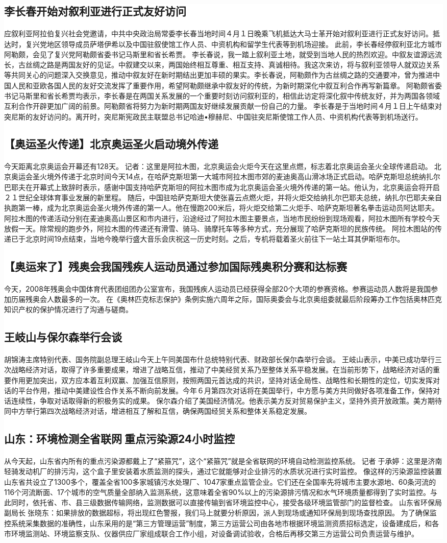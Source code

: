 
## 李长春开始对叙利亚进行正式友好访问


应叙利亚阿拉伯复兴社会党邀请，中共中央政治局常委李长春当地时间４月１日晚乘飞机抵达大马士革开始对叙利亚进行正式友好访问。抵达时，复兴党地区领导成员萨塔伊希以及中国驻叙使馆工作人员、中资机构和留学生代表等到机场迎接。
此前，李长春经停叙利亚北方城市阿勒颇，会见了复兴党阿勒颇省委书记马斯里和省长希贾。
李长春说，我一踏上叙利亚土地，就受到当地人民的热烈欢迎。中叙友谊源远流长，古丝绸之路是两国友好的见证。中叙建交以来，两国始终相互尊重、相互支持、真诚相待。我这次来访，将与叙利亚领导人就双边关系等共同关心的问题深入交换意见，推动中叙友好在新时期结出更加丰硕的果实。李长春说，阿勒颇作为古丝绸之路的交通要冲，曾为推进中国人民和亚欧各国人民的友好交流发挥了重要作用，希望阿勒颇继承中叙友好的传统，为新时期深化中叙互利合作再写新篇章。
阿勒颇省委书记马斯里和省长希贾均表示，李长春是在两国关系发展的一个重要时刻访问叙利亚的，相信此访定将深化叙中传统友好，并为两国各领域互利合作开辟更加广阔的前景。阿勒颇省将努力为新时期两国友好继续发展贡献一份自己的力量。
李长春是于当地时间４月１日上午结束对突尼斯的友好访问的。离开时，突尼斯宪政民主联盟总书记哈迪•穆赫尼、中国驻突尼斯使馆工作人员、中资机构代表等到机场送行。


## 【奥运圣火传递】北京奥运圣火启动境外传递


今天距离北京奥运会开幕还有128天。
记者：这里是阿拉木图，北京奥运会火炬今天在这里点燃，标志着北京奥运会圣火全球传递启动。
北京奥运会圣火境外传递于北京时间今天14点，在哈萨克斯坦第一大城市阿拉木图市郊的麦迪奥高山滑冰场正式启动。哈萨克斯坦总统纳扎尔巴耶夫在开幕式上致辞时表示，感谢中国支持哈萨克斯坦的阿拉木图市成为北京奥运会圣火境外传递的第一站。他认为，北京奥运会将开启２１世纪全球体育事业发展的新里程。
随后，中国驻哈萨克斯坦大使张喜云点燃火炬，并将火炬交给纳扎尔巴耶夫总统，纳扎尔巴耶夫亲自执跑第一棒，成为北京奥运会圣火境外传递的第一人。他在慢跑200米后，将火炬交给第二火炬手、哈萨克斯坦著名拳击运动员阿达耶夫。
阿拉木图的传递活动分别在麦迪奥高山景区和市内进行，沿途经过了阿拉木图主要景点，当地市民纷纷到现场观看，阿拉木图所有学校今天放假一天。除常规的跑步外，阿拉木图的传递还有滑雪、骑马、骑摩托车等多种方式，充分展现了哈萨克斯坦的民族传统。
阿拉木图站的传递已于北京时间19点结束，当地今晚举行盛大音乐会庆祝这一历史时刻。之后，专机将载着圣火前往下一站土耳其伊斯坦布尔。


## 【奥运来了】残奥会我国残疾人运动员通过参加国际残奥积分赛和达标赛


今天，2008年残奥会中国体育代表团组团办公室宣布，我国残疾人运动员已经获得全部20个大项的参赛资格。参赛运动员人数将是我国参加历届残奥会人数最多的一次。
在《奥林匹克标志保护》条例实施六周年之际，国际奥委会与北京奥组委就最后阶段筹办工作包括奥林匹克知识产权的保护情况进行了沟通与磋商。


## 王岐山与保尔森举行会谈


胡锦涛主席特别代表、国务院副总理王岐山今天上午同美国布什总统特别代表、财政部长保尔森举行会谈。
王岐山表示，中美已成功举行三次战略经济对话，取得了许多重要成果，增进了战略互信，推动了中美经贸关系乃至整体关系平稳发展。在当前形势下，战略经济对话的重要作用更加突出，双方应本着互利双赢、加强互信原则，按照两国元首达成的共识，坚持对话全局性、战略性和长期性的定位，切实发挥对话的平台作用，推动中美建设性合作关系不断向前发展。今年６月第四次对话将在美国举行，中方愿与美方共同做好各项准备工作，保持对话连续性，争取对话取得新的积极务实的成果。
保尔森介绍了美国经济情况。他表示美方反对贸易保护主义，坚持外资开放政策。美方期待同中方举行第四次战略经济对话，增进相互了解和互信，确保两国经贸关系和整体关系稳定发展。


## 山东：环境检测全省联网 重点污染源24小时监控


从今天起，山东省内所有的重点污染源都戴上了“紧箍咒”，这个“紧箍咒”就是全省联网的环境自动检测监控系统。
记者 于承婷：这里是济南轻骑发动机厂的排污沟，这个盒子里安装着水质监测的探头，通过它就能够对企业排污的水质状况进行实时监控。
像这样的污染源监控装置山东省共设立了1300多个，覆盖全省100多家城镇污水处理厂、1047家重点监管企业。它们还在全国率先将城市主要水源地、60条河流的116个河流断面、17个城市的空气质量全部纳入监测系统，这意味着全省90%以上的污染源排污情况和水气环境质量都得到了实时监控。与此同时，依托省、市、县三级数据传输网络，监测数据可以直接传输到省环境监控中心，接受各级环境监管部门的监督检查。
山东省环保局副局长 张晓东：如果排放的数据超标，将出现红色警报，我们马上就要分析原因，派人到现场或通知环保局到现场查找原因。
为了确保监控系统采集数据的准确性，山东采用的是“第三方管理运营”制度，第三方运营公司由各地市根据环境监测资质招标选定，设备建成后，和各市环境监测站、环境监察支队、仪器供应厂家组成联合工作小组，对设备调试验收，合格后再移交第三方运营公司负责运营与维护。
